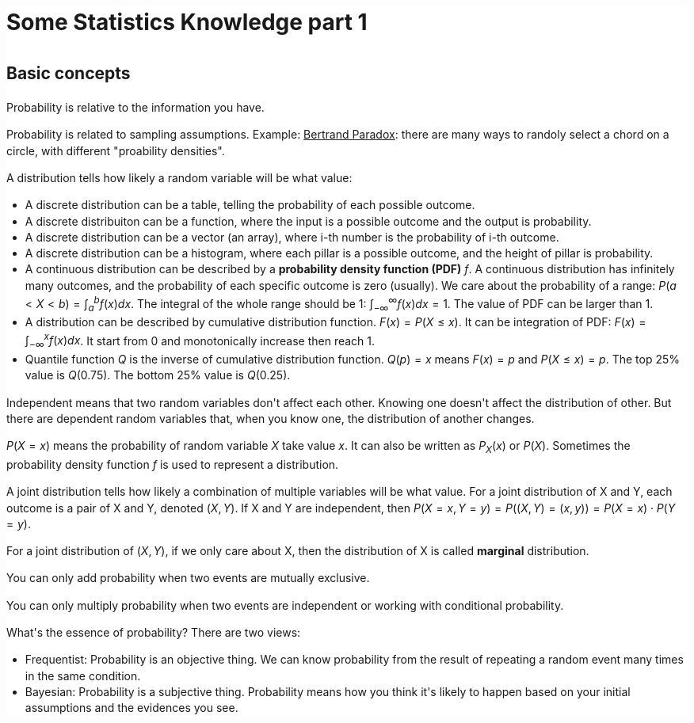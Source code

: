 
# Some Statistics Knowledge part 1

## Basic concepts

Probability is relative to the information you have. 

Probability is related to sampling assumptions. Example: [Bertrand Paradox](https://en.wikipedia.org/wiki/Bertrand_paradox_(probability)): there are many ways to randoly select a chord on a circle, with different "proability densities".

A distribution tells how likely a random variable will be what value:

- A discrete distribution can be a table, telling the probability of each possible outcome.
- A discrete distribuiton can be a function, where the input is a possible outcome and the output is probability.
- A discrete distribution can be a vector (an array), where i-th number is the probability of i-th outcome.
- A discrete distribution can be a histogram, where each pillar is a possible outcome, and the height of pillar is probability.
- A continuous distribution can be described by a **probability density function (PDF)** $f$. A continuous distribution has infinitely many outcomes, and the probability of each specific outcome is zero (usually). We care about the probability of a range: $P(a<X<b)=\int_a^b f(x)dx$. The integral of the whole range should be 1: $\int_{-\infty}^{\infty}f(x)dx=1$. The value of PDF can be larger than 1.
- A distribution can be described by cumulative distribution function. $F(x) = P(X \leq x)$. It can be integration of PDF: $F(x) = \int_{-\infty}^x f(x)dx$. It start from 0 and monotonically increase then reach 1.
- Quantile function $Q$ is the inverse of cumulative distribution function. $Q(p) = x$ means $F(x)=p$ and $P(X \leq x) = p$. The top 25% value is $Q(0.75)$. The bottom 25% value is $Q(0.25)$. 

Independent means that two random variables don't affect each other. Knowing one doesn't affect the distribution of other. But there are dependent random variables that, when you know one, the distribution of another changes.

$P(X=x)$ means the probability of random variable $X$ take value $x$. It can also be written as $P_X(x)$ or $P(X)$. Sometimes the probability density function $f$ is used to represent a distribution.

A joint distribution tells how likely a combination of multiple variables will be what value. For a joint distribution of X and Y, each outcome is a pair of X and Y, denoted $(X, Y)$. If X and Y are independent, then $P(X=x,Y=y)=P((X,Y)=(x,y))=P(X=x) \cdot P(Y=y)$.

For a joint distribution of $(X, Y)$, if we only care about X, then the distribution of X is called **marginal** distribution.

You can only add probability when two events are mutually exclusive. 

You can only multiply probability when two events are independent or working with conditional probability.

What's the essence of probability? There are two views:

- Frequentist: Probability is an objective thing. We can know probability from the result of repeating a random event many times in the same condition.
- Bayesian: Probability is a subjective thing. Probability means how you think it's likely to happen based on your initial assumptions and the evidences you see.
